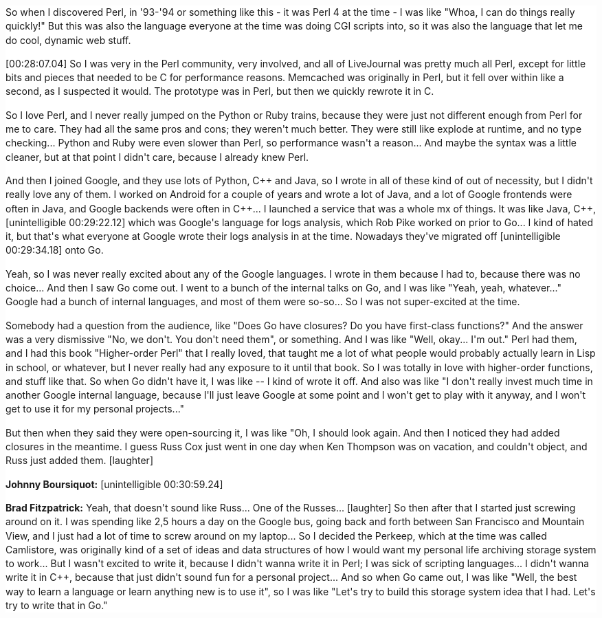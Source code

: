 So when I discovered Perl, in '93-'94 or something like this - it was Perl 4 at the time - I was like "Whoa, I can do things really quickly!" But this was also the language everyone at the time was doing CGI scripts into, so it was also the language that let me do cool, dynamic web stuff.

\[00:28:07.04\] So I was very in the Perl community, very involved, and all of LiveJournal was pretty much all Perl, except for little bits and pieces that needed to be C for performance reasons. Memcached was originally in Perl, but it fell over within like a second, as I suspected it would. The prototype was in Perl, but then we quickly rewrote it in C.

So I love Perl, and I never really jumped on the Python or Ruby trains, because they were just not different enough from Perl for me to care. They had all the same pros and cons; they weren't much better. They were still like explode at runtime, and no type checking... Python and Ruby were even slower than Perl, so performance wasn't a reason... And maybe the syntax was a little cleaner, but at that point I didn't care, because I already knew Perl.

And then I joined Google, and they use lots of Python, C++ and Java, so I wrote in all of these kind of out of necessity, but I didn't really love any of them. I worked on Android for a couple of years and wrote a lot of Java, and a lot of Google frontends were often in Java, and Google backends were often in C++... I launched a service that was a whole mx of things. It was like Java, C++, \[unintelligible 00:29:22.12\] which was Google's language for logs analysis, which Rob Pike worked on prior to Go... I kind of hated it, but that's what everyone at Google wrote their logs analysis in at the time. Nowadays they've migrated off \[unintelligible 00:29:34.18\] onto Go.

Yeah, so I was never really excited about any of the Google languages. I wrote in them because I had to, because there was no choice... And then I saw Go come out. I went to a bunch of the internal talks on Go, and I was like "Yeah, yeah, whatever..." Google had a bunch of internal languages, and most of them were so-so... So I was not super-excited at the time.

Somebody had a question from the audience, like "Does Go have closures? Do you have first-class functions?" And the answer was a very dismissive "No, we don't. You don't need them", or something. And I was like "Well, okay... I'm out." Perl had them, and I had this book "Higher-order Perl" that I really loved, that taught me a lot of what people would probably actually learn in Lisp in school, or whatever, but I never really had any exposure to it until that book. So I was totally in love with higher-order functions, and stuff like that. So when Go didn't have it, I was like -- I kind of wrote it off. And also was like "I don't really invest much time in another Google internal language, because I'll just leave Google at some point and I won't get to play with it anyway, and I won't get to use it for my personal projects..."

But then when they said they were open-sourcing it, I was like "Oh, I should look again. And then I noticed they had added closures in the meantime. I guess Russ Cox just went in one day when Ken Thompson was on vacation, and couldn't object, and Russ just added them. \[laughter\]

**Johnny Boursiquot:** \[unintelligible 00:30:59.24\]

**Brad Fitzpatrick:** Yeah, that doesn't sound like Russ... One of the Russes... \[laughter\] So then after that I started just screwing around on it. I was spending like 2,5 hours a day on the Google bus, going back and forth between San Francisco and Mountain View, and I just had a lot of time to screw around on my laptop... So I decided the Perkeep, which at the time was called Camlistore, was originally kind of a set of ideas and data structures of how I would want my personal life archiving storage system to work... But I wasn't excited to write it, because I didn't wanna write it in Perl; I was sick of scripting languages... I didn't wanna write it in C++, because that just didn't sound fun for a personal project... And so when Go came out, I was like "Well, the best way to learn a language or learn anything new is to use it", so I was like "Let's try to build this storage system idea that I had. Let's try to write that in Go."
